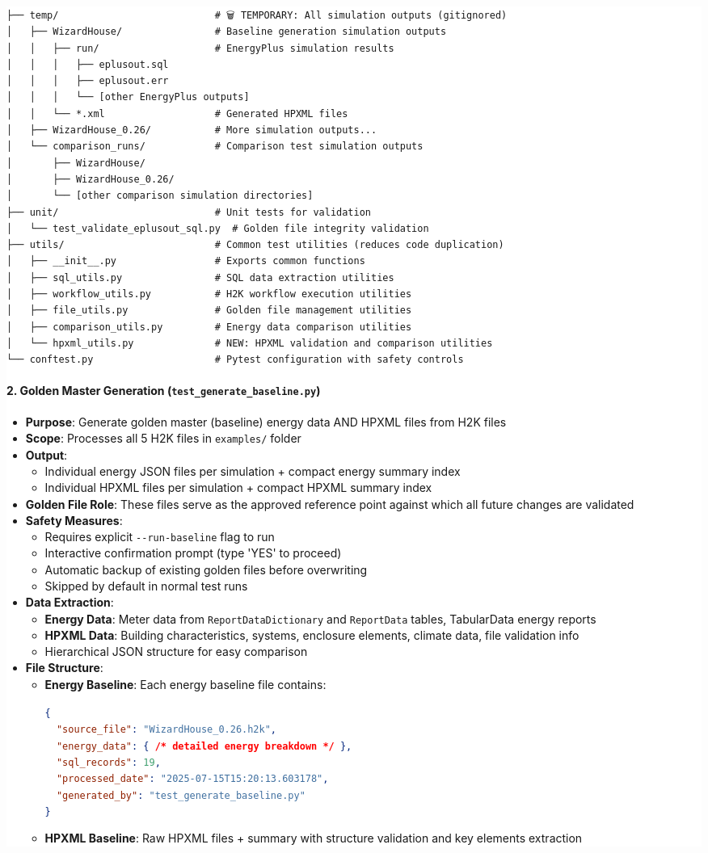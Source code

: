 ```
├── temp/                           # 🗑️ TEMPORARY: All simulation outputs (gitignored)
│   ├── WizardHouse/                # Baseline generation simulation outputs
│   │   ├── run/                    # EnergyPlus simulation results
│   │   │   ├── eplusout.sql
│   │   │   ├── eplusout.err
│   │   │   └── [other EnergyPlus outputs]
│   │   └── *.xml                   # Generated HPXML files
│   ├── WizardHouse_0.26/           # More simulation outputs...
│   └── comparison_runs/            # Comparison test simulation outputs
│       ├── WizardHouse/
│       ├── WizardHouse_0.26/
│       └── [other comparison simulation directories]
├── unit/                           # Unit tests for validation
│   └── test_validate_eplusout_sql.py  # Golden file integrity validation
├── utils/                          # Common test utilities (reduces code duplication)
│   ├── __init__.py                 # Exports common functions
│   ├── sql_utils.py                # SQL data extraction utilities
│   ├── workflow_utils.py           # H2K workflow execution utilities
│   ├── file_utils.py               # Golden file management utilities
│   ├── comparison_utils.py         # Energy data comparison utilities
│   └── hpxml_utils.py              # NEW: HPXML validation and comparison utilities
└── conftest.py                     # Pytest configuration with safety controls
```

#### 2. Golden Master Generation (`test_generate_baseline.py`)
- **Purpose**: Generate golden master (baseline) energy data AND HPXML files from H2K files
- **Scope**: Processes all 5 H2K files in `examples/` folder
- **Output**:
  - Individual energy JSON files per simulation + compact energy summary index
  - Individual HPXML files per simulation + compact HPXML summary index
- **Golden File Role**: These files serve as the approved reference point against which all future changes are validated
- **Safety Measures**:
  - Requires explicit `--run-baseline` flag to run
  - Interactive confirmation prompt (type 'YES' to proceed)
  - Automatic backup of existing golden files before overwriting
  - Skipped by default in normal test runs
- **Data Extraction**:
  - **Energy Data**: Meter data from `ReportDataDictionary` and `ReportData` tables, TabularData energy reports
  - **HPXML Data**: Building characteristics, systems, enclosure elements, climate data, file validation info
  - Hierarchical JSON structure for easy comparison
- **File Structure**:
  - **Energy Baseline**: Each energy baseline file contains:
    ```json
    {
      "source_file": "WizardHouse_0.26.h2k",
      "energy_data": { /* detailed energy breakdown */ },
      "sql_records": 19,
      "processed_date": "2025-07-15T15:20:13.603178",
      "generated_by": "test_generate_baseline.py"
    }
    ```
  - **HPXML Baseline**: Raw HPXML files + summary with structure validation and key elements extraction
